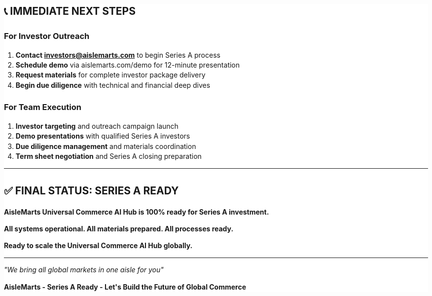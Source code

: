 
## 📞 **IMMEDIATE NEXT STEPS**

### **For Investor Outreach**
1. **Contact investors@aislemarts.com** to begin Series A process
2. **Schedule demo** via aislemarts.com/demo for 12-minute presentation
3. **Request materials** for complete investor package delivery
4. **Begin due diligence** with technical and financial deep dives

### **For Team Execution**
1. **Investor targeting** and outreach campaign launch
2. **Demo presentations** with qualified Series A investors
3. **Due diligence management** and materials coordination
4. **Term sheet negotiation** and Series A closing preparation

---

## ✅ **FINAL STATUS: SERIES A READY**

**AisleMarts Universal Commerce AI Hub is 100% ready for Series A investment.**

**All systems operational. All materials prepared. All processes ready.**

**Ready to scale the Universal Commerce AI Hub globally.**

---

*"We bring all global markets in one aisle for you"*

**AisleMarts - Series A Ready - Let's Build the Future of Global Commerce**